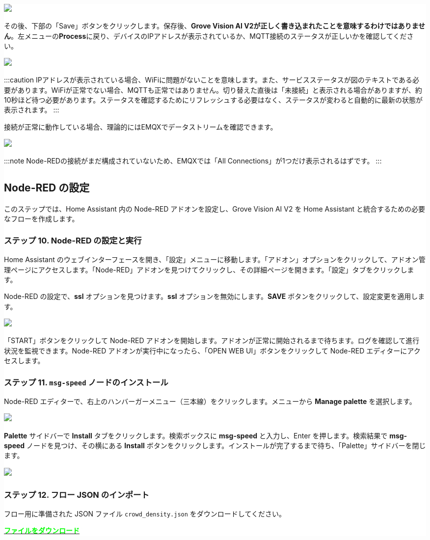 <div style={{textAlign:'center'}}><img src="https://files.seeedstudio.com/wiki/vision_ai_v2_heatmap/13.png" style={{width:900, height:'auto'}}/></div>

その後、下部の「Save」ボタンをクリックします。保存後、**Grove Vision AI V2が正しく書き込まれたことを意味するわけではありません**。左メニューの**Process**に戻り、デバイスのIPアドレスが表示されているか、MQTT接続のステータスが正しいかを確認してください。

<div style={{textAlign:'center'}}><img src="https://files.seeedstudio.com/wiki/visionai-v2-ha/33.png" style={{width:1000, height:'auto'}}/></div>

:::caution
IPアドレスが表示されている場合、WiFiに問題がないことを意味します。また、サービスステータスが図のテキストである必要があります。WiFiが正常でない場合、MQTTも正常ではありません。切り替えた直後は「未接続」と表示される場合がありますが、約10秒ほど待つ必要があります。ステータスを確認するためにリフレッシュする必要はなく、ステータスが変わると自動的に最新の状態が表示されます。
:::

接続が正常に動作している場合、理論的にはEMQXでデータストリームを確認できます。

<div style={{textAlign:'center'}}><img src="https://files.seeedstudio.com/wiki/vision_ai_v2_heatmap/3.png" style={{width:900, height:'auto'}}/></div>

:::note
Node-REDの接続がまだ構成されていないため、EMQXでは「All Connections」が1つだけ表示されるはずです。
:::

## Node-RED の設定

このステップでは、Home Assistant 内の Node-RED アドオンを設定し、Grove Vision AI V2 を Home Assistant と統合するための必要なフローを作成します。

### ステップ 10. Node-RED の設定と実行

Home Assistant のウェブインターフェースを開き、「設定」メニューに移動します。「アドオン」オプションをクリックして、アドオン管理ページにアクセスします。「Node-RED」アドオンを見つけてクリックし、その詳細ページを開きます。「設定」タブをクリックします。

Node-RED の設定で、**ssl** オプションを見つけます。**ssl** オプションを無効にします。**SAVE** ボタンをクリックして、設定変更を適用します。

<div style={{textAlign:'center'}}><img src="https://files.seeedstudio.com/wiki/vision_ai_v2_heatmap/14.png" style={{width:900, height:'auto'}}/></div>

「START」ボタンをクリックして Node-RED アドオンを開始します。アドオンが正常に開始されるまで待ちます。ログを確認して進行状況を監視できます。Node-RED アドオンが実行中になったら、「OPEN WEB UI」ボタンをクリックして Node-RED エディターにアクセスします。

### ステップ 11. `msg-speed` ノードのインストール

Node-RED エディターで、右上のハンバーガーメニュー（三本線）をクリックします。メニューから **Manage palette** を選択します。

<div style={{textAlign:'center'}}><img src="https://files.seeedstudio.com/wiki/vision_ai_v2_heatmap/15.png" style={{width:900, height:'auto'}}/></div>

**Palette** サイドバーで **Install** タブをクリックします。検索ボックスに **msg-speed** と入力し、Enter を押します。検索結果で **msg-speed** ノードを見つけ、その横にある **Install** ボタンをクリックします。インストールが完了するまで待ち、「Palette」サイドバーを閉じます。

<div style={{textAlign:'center'}}><img src="https://files.seeedstudio.com/wiki/vision_ai_v2_heatmap/16.png" style={{width:900, height:'auto'}}/></div>

### ステップ 12. フロー JSON のインポート

フロー用に準備された JSON ファイル `crowd_density.json` をダウンロードしてください。

<div class="get_one_now_container" style={{textAlign: 'center'}}>
    <a class="get_one_now_item" href="https://files.seeedstudio.com/wiki/vision_ai_v2_heatmap/crowd_density.json" target="_blank" rel="noopener noreferrer">
            <strong><span><font color={'FFFFFF'} size={"4"}>ファイルをダウンロード</font></span></strong>
    </a>
</div>
